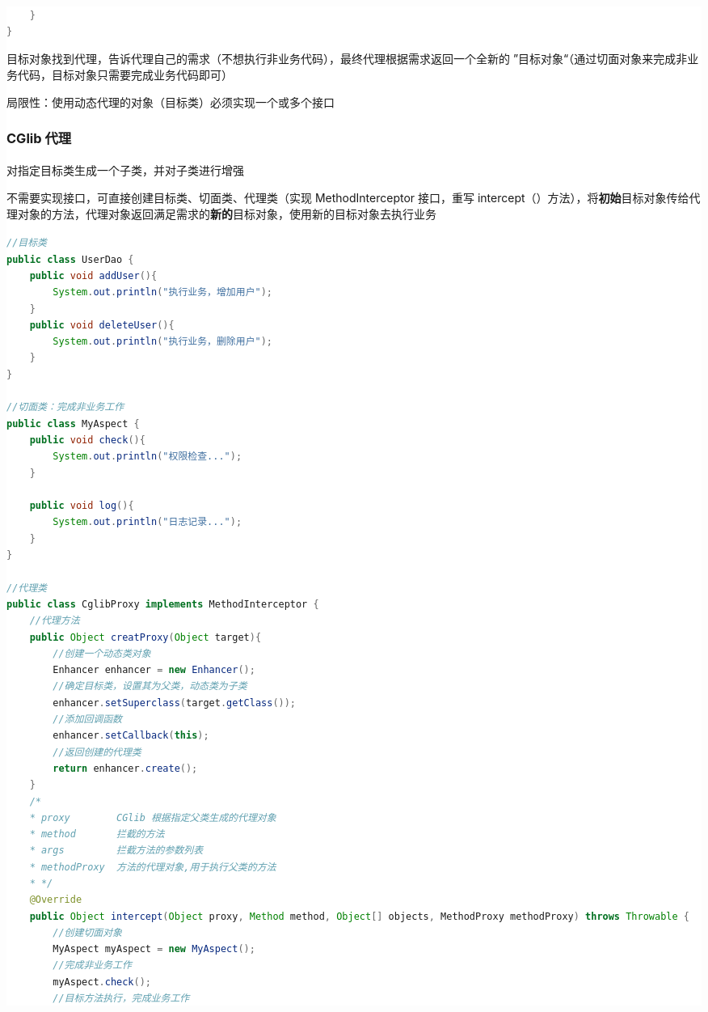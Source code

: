 ```java
    }
}
```

目标对象找到代理，告诉代理自己的需求（不想执行非业务代码），最终代理根据需求返回一个全新的 ”目标对象“（通过切面对象来完成非业务代码，目标对象只需要完成业务代码即可）

局限性：使用动态代理的对象（目标类）必须实现一个或多个接口



### CGlib  代理

对指定目标类生成一个子类，并对子类进行增强

不需要实现接口，可直接创建目标类、切面类、代理类（实现 MethodInterceptor 接口，重写 intercept（）方法），将**初始**目标对象传给代理对象的方法，代理对象返回满足需求的**新的**目标对象，使用新的目标对象去执行业务

```java
//目标类
public class UserDao {
    public void addUser(){
        System.out.println("执行业务，增加用户");
    }
    public void deleteUser(){
        System.out.println("执行业务，删除用户");
    }
}

//切面类：完成非业务工作
public class MyAspect {
    public void check(){
        System.out.println("权限检查...");
    }

    public void log(){
        System.out.println("日志记录...");
    }
}

//代理类
public class CglibProxy implements MethodInterceptor {
    //代理方法
    public Object creatProxy(Object target){
        //创建一个动态类对象
        Enhancer enhancer = new Enhancer();
        //确定目标类，设置其为父类，动态类为子类
        enhancer.setSuperclass(target.getClass());
        //添加回调函数
        enhancer.setCallback(this);
        //返回创建的代理类
        return enhancer.create();
    }
    /*
    * proxy        CGlib 根据指定父类生成的代理对象
    * method       拦截的方法
    * args         拦截方法的参数列表
    * methodProxy  方法的代理对象,用于执行父类的方法
    * */
    @Override
    public Object intercept(Object proxy, Method method, Object[] objects, MethodProxy methodProxy) throws Throwable {
        //创建切面对象
        MyAspect myAspect = new MyAspect();
        //完成非业务工作
        myAspect.check();
        //目标方法执行，完成业务工作
```